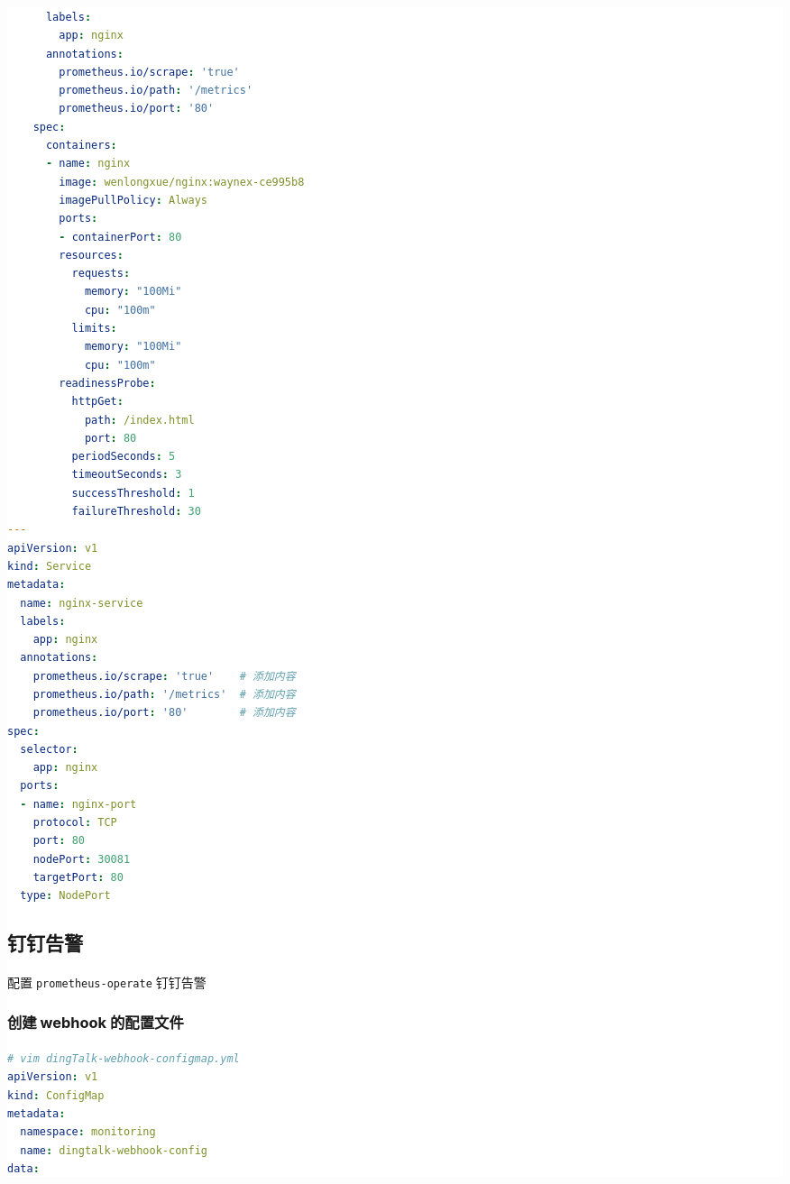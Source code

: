 ``` yaml
      labels:   
        app: nginx
      annotations:
        prometheus.io/scrape: 'true'
        prometheus.io/path: '/metrics'
        prometheus.io/port: '80'
    spec:          
      containers:      
      - name: nginx   
        image: wenlongxue/nginx:waynex-ce995b8    
        imagePullPolicy: Always         
        ports:
        - containerPort: 80
        resources:
          requests:
            memory: "100Mi"
            cpu: "100m"
          limits: 
            memory: "100Mi" 
            cpu: "100m"
        readinessProbe:
          httpGet:
            path: /index.html
            port: 80
          periodSeconds: 5
          timeoutSeconds: 3
          successThreshold: 1
          failureThreshold: 30       
---
apiVersion: v1
kind: Service
metadata:      
  name: nginx-service 
  labels:       
    app: nginx  
  annotations:
    prometheus.io/scrape: 'true'    # 添加内容
    prometheus.io/path: '/metrics'  # 添加内容
    prometheus.io/port: '80'        # 添加内容
spec:       
  selector: 
    app: nginx
  ports:
  - name: nginx-port 
    protocol: TCP      
    port: 80           
    nodePort: 30081  
    targetPort: 80     
  type: NodePort       
```
## 钉钉告警
配置 `prometheus-operate` 钉钉告警
### 创建 webhook 的配置文件
``` yaml
# vim dingTalk-webhook-configmap.yml
apiVersion: v1
kind: ConfigMap
metadata:
  namespace: monitoring
  name: dingtalk-webhook-config
data:
```